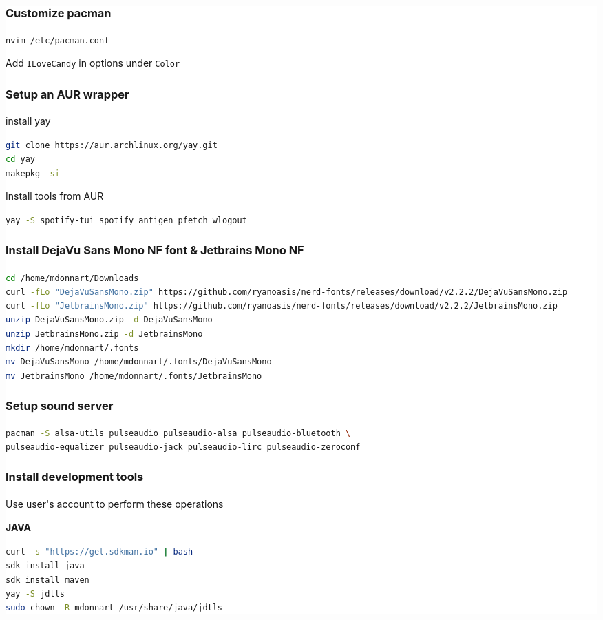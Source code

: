 ### Customize pacman

```bash
nvim /etc/pacman.conf
```

Add `ILoveCandy` in options under `Color`

### Setup an AUR wrapper

install yay
```bash
git clone https://aur.archlinux.org/yay.git
cd yay
makepkg -si
```

Install tools from AUR
```bash
yay -S spotify-tui spotify antigen pfetch wlogout
```

### Install DejaVu Sans Mono NF font & Jetbrains Mono NF 

```bash
cd /home/mdonnart/Downloads
curl -fLo "DejaVuSansMono.zip" https://github.com/ryanoasis/nerd-fonts/releases/download/v2.2.2/DejaVuSansMono.zip
curl -fLo "JetbrainsMono.zip" https://github.com/ryanoasis/nerd-fonts/releases/download/v2.2.2/JetbrainsMono.zip
unzip DejaVuSansMono.zip -d DejaVuSansMono
unzip JetbrainsMono.zip -d JetbrainsMono
mkdir /home/mdonnart/.fonts
mv DejaVuSansMono /home/mdonnart/.fonts/DejaVuSansMono
mv JetbrainsMono /home/mdonnart/.fonts/JetbrainsMono
```

### Setup sound server

```bash
pacman -S alsa-utils pulseaudio pulseaudio-alsa pulseaudio-bluetooth \
pulseaudio-equalizer pulseaudio-jack pulseaudio-lirc pulseaudio-zeroconf
```

### Install development tools

Use user's account to perform these operations

**JAVA**

```bash
curl -s "https://get.sdkman.io" | bash
sdk install java
sdk install maven
yay -S jdtls
sudo chown -R mdonnart /usr/share/java/jdtls
```
